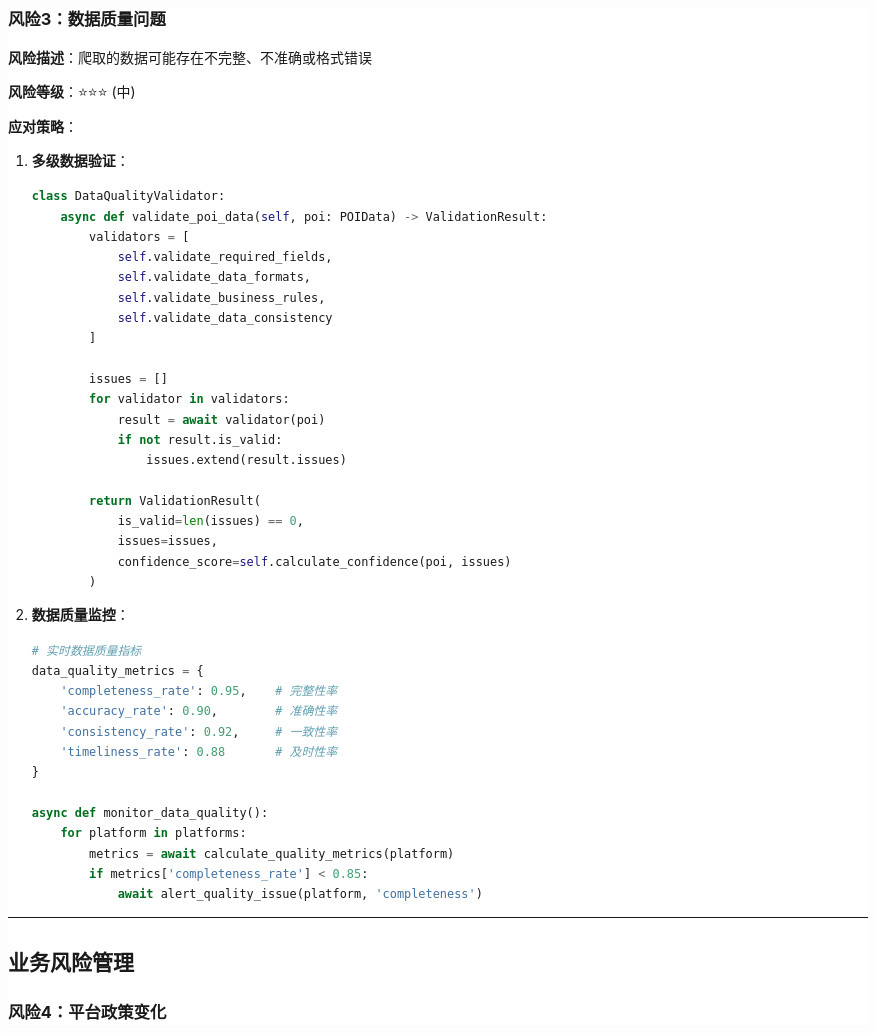 ### 风险3：数据质量问题

**风险描述**：爬取的数据可能存在不完整、不准确或格式错误

**风险等级**：⭐⭐⭐ (中)

**应对策略**：
1. **多级数据验证**：
   ```python
   class DataQualityValidator:
       async def validate_poi_data(self, poi: POIData) -> ValidationResult:
           validators = [
               self.validate_required_fields,
               self.validate_data_formats,
               self.validate_business_rules,
               self.validate_data_consistency
           ]
           
           issues = []
           for validator in validators:
               result = await validator(poi)
               if not result.is_valid:
                   issues.extend(result.issues)
           
           return ValidationResult(
               is_valid=len(issues) == 0,
               issues=issues,
               confidence_score=self.calculate_confidence(poi, issues)
           )
   ```

2. **数据质量监控**：
   ```python
   # 实时数据质量指标
   data_quality_metrics = {
       'completeness_rate': 0.95,    # 完整性率
       'accuracy_rate': 0.90,        # 准确性率  
       'consistency_rate': 0.92,     # 一致性率
       'timeliness_rate': 0.88       # 及时性率
   }
   
   async def monitor_data_quality():
       for platform in platforms:
           metrics = await calculate_quality_metrics(platform)
           if metrics['completeness_rate'] < 0.85:
               await alert_quality_issue(platform, 'completeness')
   ```

---

## 业务风险管理

### 风险4：平台政策变化
